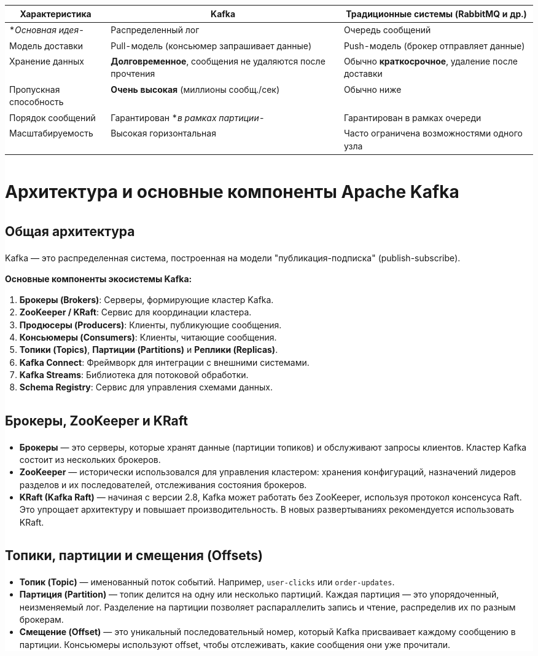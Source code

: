 | Характеристика         | Kafka                                                      | Традиционные системы (RabbitMQ и др.)             |
| ---------------------- | ---------------------------------------------------------- | ------------------------------------------------- |
| **Основная идея*-    | Распределенный лог                                         | Очередь сообщений                                 |
| Модель доставки        | Pull-модель (консьюмер запрашивает данные)                 | Push-модель (брокер отправляет данные)            |
| Хранение данных        | **Долговременное**, сообщения не удаляются после прочтения | Обычно **краткосрочное**, удаление после доставки |
| Пропускная способность | **Очень высокая** (миллионы сообщ./сек)                    | Обычно ниже                                       |
| Порядок сообщений      | Гарантирован **в рамках партиции*-                       | Гарантирован в рамках очереди                     |
| Масштабируемость       | Высокая горизонтальная                                     | Часто ограничена возможностями одного узла        |

# Архитектура и основные компоненты Apache Kafka

## Общая архитектура

Kafka — это распределенная система, построенная на модели "публикация-подписка" (publish-subscribe).

**Основные компоненты экосистемы Kafka:**
1.  **Брокеры (Brokers)**: Серверы, формирующие кластер Kafka.
2.  **ZooKeeper / KRaft**: Сервис для координации кластера.
3.  **Продюсеры (Producers)**: Клиенты, публикующие сообщения.
4.  **Консьюмеры (Consumers)**: Клиенты, читающие сообщения.
5.  **Топики (Topics)**, **Партиции (Partitions)** и **Реплики (Replicas)**.
6.  **Kafka Connect**: Фреймворк для интеграции с внешними системами.
7.  **Kafka Streams**: Библиотека для потоковой обработки.
8.  **Schema Registry**: Сервис для управления схемами данных.

## Брокеры, ZooKeeper и KRaft

- **Брокеры** — это серверы, которые хранят данные (партиции топиков) и обслуживают запросы клиентов. Кластер Kafka состоит из нескольких брокеров.
- **ZooKeeper** — исторически использовался для управления кластером: хранения конфигураций, назначений лидеров разделов и их последователей,  отслеживания состояния брокеров.
- **KRaft (Kafka Raft)** — начиная с версии 2.8, Kafka может работать без ZooKeeper, используя протокол консенсуса Raft. Это упрощает архитектуру и повышает производительность. В новых развертываниях рекомендуется использовать KRaft. 

## Топики, партиции и смещения (Offsets)

- **Топик (Topic)** — именованный поток событий. Например, `user-clicks` или `order-updates`.
- **Партиция (Partition)** — топик делится на одну или несколько партиций. Каждая партиция — это упорядоченный, неизменяемый лог. Разделение на партиции позволяет распараллелить запись и чтение, распределив их по разным брокерам.
- **Смещение (Offset)** — это уникальный последовательный номер, который Kafka присваивает каждому сообщению в партиции. Консьюмеры используют offset, чтобы отслеживать, какие сообщения они уже прочитали.
